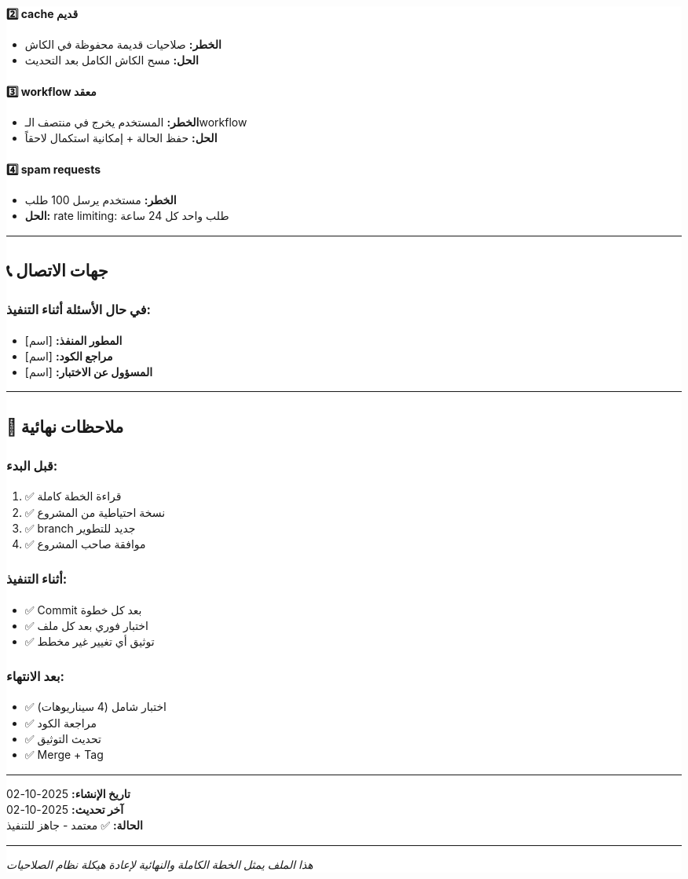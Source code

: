#### 2️⃣ **cache قديم**
- **الخطر:** صلاحيات قديمة محفوظة في الكاش
- **الحل:** مسح الكاش الكامل بعد التحديث

#### 3️⃣ **workflow معقد**
- **الخطر:** المستخدم يخرج في منتصف الـworkflow
- **الحل:** حفظ الحالة + إمكانية استكمال لاحقاً

#### 4️⃣ **spam requests**
- **الخطر:** مستخدم يرسل 100 طلب
- **الحل:** rate limiting: طلب واحد كل 24 ساعة

---

## 📞 جهات الاتصال

### في حال الأسئلة أثناء التنفيذ:
- **المطور المنفذ:** [اسم]
- **مراجع الكود:** [اسم]
- **المسؤول عن الاختبار:** [اسم]

---

## 📝 ملاحظات نهائية

### قبل البدء:
1. ✅ قراءة الخطة كاملة
2. ✅ نسخة احتياطية من المشروع
3. ✅ branch جديد للتطوير
4. ✅ موافقة صاحب المشروع

### أثناء التنفيذ:
- ✅ Commit بعد كل خطوة
- ✅ اختبار فوري بعد كل ملف
- ✅ توثيق أي تغيير غير مخطط

### بعد الانتهاء:
- ✅ اختبار شامل (4 سيناريوهات)
- ✅ مراجعة الكود
- ✅ تحديث التوثيق
- ✅ Merge + Tag

---

**تاريخ الإنشاء:** 2025-10-02  
**آخر تحديث:** 2025-10-02  
**الحالة:** ✅ معتمد - جاهز للتنفيذ

---

*هذا الملف يمثل الخطة الكاملة والنهائية لإعادة هيكلة نظام الصلاحيات*
